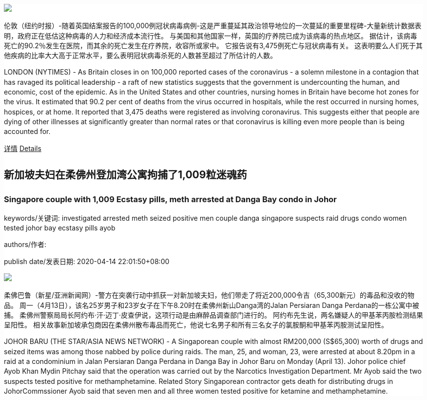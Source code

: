 ![](https://www.straitstimes.com/sites/default/files/styles/x_large/public/articles/2020/04/15/ym-britainvirus-150420.jpg?itok=Femj8HFK)

伦敦（纽约时报）-随着英国结案报告的100,000例冠状病毒病例-这是严重蔓延其政治领导地位的一次蔓延的重要里程碑-大量新统计数据表明，政府正在低估这种病毒的人力和经济成本流行性。
与美国和其他国家一样，英国的疗养院已成为该病毒的热点地区。
据估计，该病毒死亡的90.2％发生在医院，而其余的死亡发生在疗养院，收容所或家中。
它报告说有3,475例死亡与冠状病毒有关。
这表明要么人们死于其他疾病的比率大大高于正常水平，要么表明冠状病毒杀死的人数甚至超过了所估计的人数。

LONDON (NYTIMES) - As Britain closes in on 100,000 reported cases of the coronavirus - a solemn milestone in a contagion that has ravaged its political leadership - a raft of new statistics suggests that the government is undercounting the human, and economic, cost of the epidemic.
As in the United States and other countries, nursing homes in Britain have become hot zones for the virus.
It estimated that 90.2 per cent of deaths from the virus occurred in hospitals, while the rest occurred in nursing homes, hospices, or at home.
It reported that 3,475 deaths were registered as involving coronavirus.
This suggests either that people are dying of other illnesses at significantly greater than normal rates or that coronavirus is killing even more people than is being accounted for.

[详情](Is%20Britain%20undercounting%20the%20human%20and%20economic%20toll%20of%20coronavirus%3F_zh.md) [Details](Is%20Britain%20undercounting%20the%20human%20and%20economic%20toll%20of%20coronavirus%3F.md)


## 新加坡夫妇在柔佛州登加湾公寓拘捕了1,009粒迷魂药

### Singapore couple with 1,009 Ecstasy pills, meth arrested at Danga Bay condo in Johor

keywords/关键词: investigated arrested meth seized positive men couple danga singapore suspects raid drugs condo women tested johor bay ecstasy pills ayob

authors/作者: 

publish date/发表日期: 2020-04-14 22:01:50+08:00

![](https://www.straitstimes.com/sites/default/files/styles/x_large/public/articles/2020/04/14/hzdanga0414.jpg?itok=Vk4tVhoV)

柔佛巴鲁（新星/亚洲新闻网）-警方在突袭行动中抓获一对新加坡夫妇，他们带走了将近200,000令吉（65,300新元）的毒品和没收的物品。
周一（4月13日），该名25岁男子和23岁女子在下午8.20时在柔佛州新山Danga湾的Jalan Persiaran Danga Perdana的一栋公寓中被捕。
柔佛州警察局局长阿约布·汗·迈丁·皮查伊说，这项行动是由麻醉品调查部门进行的。
阿约布先生说，两名嫌疑人的甲基苯丙胺检测结果呈阳性。
相关故事新加坡承包商因在柔佛州散布毒品而死亡，他说七名男子和所有三名女子的氯胺酮和甲基苯丙胺测试呈阳性。

JOHOR BARU (THE STAR/ASIA NEWS NETWORK) - A Singaporean couple with almost RM200,000 (S$65,300) worth of drugs and seized items was among those nabbed by police during raids.
The man, 25, and woman, 23, were arrested at about 8.20pm in a raid at a condominium in Jalan Persiaran Danga Perdana in Danga Bay in Johor Baru on Monday (April 13).
Johor police chief Ayob Khan Mydin Pitchay said that the operation was carried out by the Narcotics Investigation Department.
Mr Ayob said the two suspects tested positive for methamphetamine.
Related Story Singaporean contractor gets death for distributing drugs in JohorCommssioner Ayob said that seven men and all three women tested positive for ketamine and methamphetamine.
